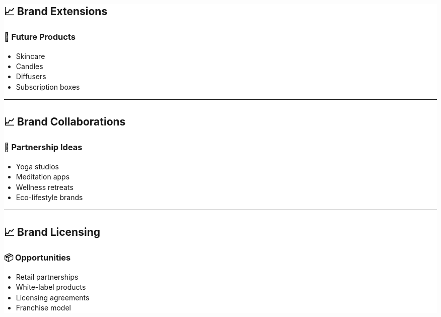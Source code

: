 
## 📈 Brand Extensions  

### 🧴 Future Products  

- Skincare  
- Candles  
- Diffusers  
- Subscription boxes  

---

## 📈 Brand Collaborations  

### 🤝 Partnership Ideas  

- Yoga studios  
- Meditation apps  
- Wellness retreats  
- Eco-lifestyle brands  

---

## 📈 Brand Licensing  

### 📦 Opportunities  

- Retail partnerships  
- White-label products  
- Licensing agreements  
- Franchise model  
